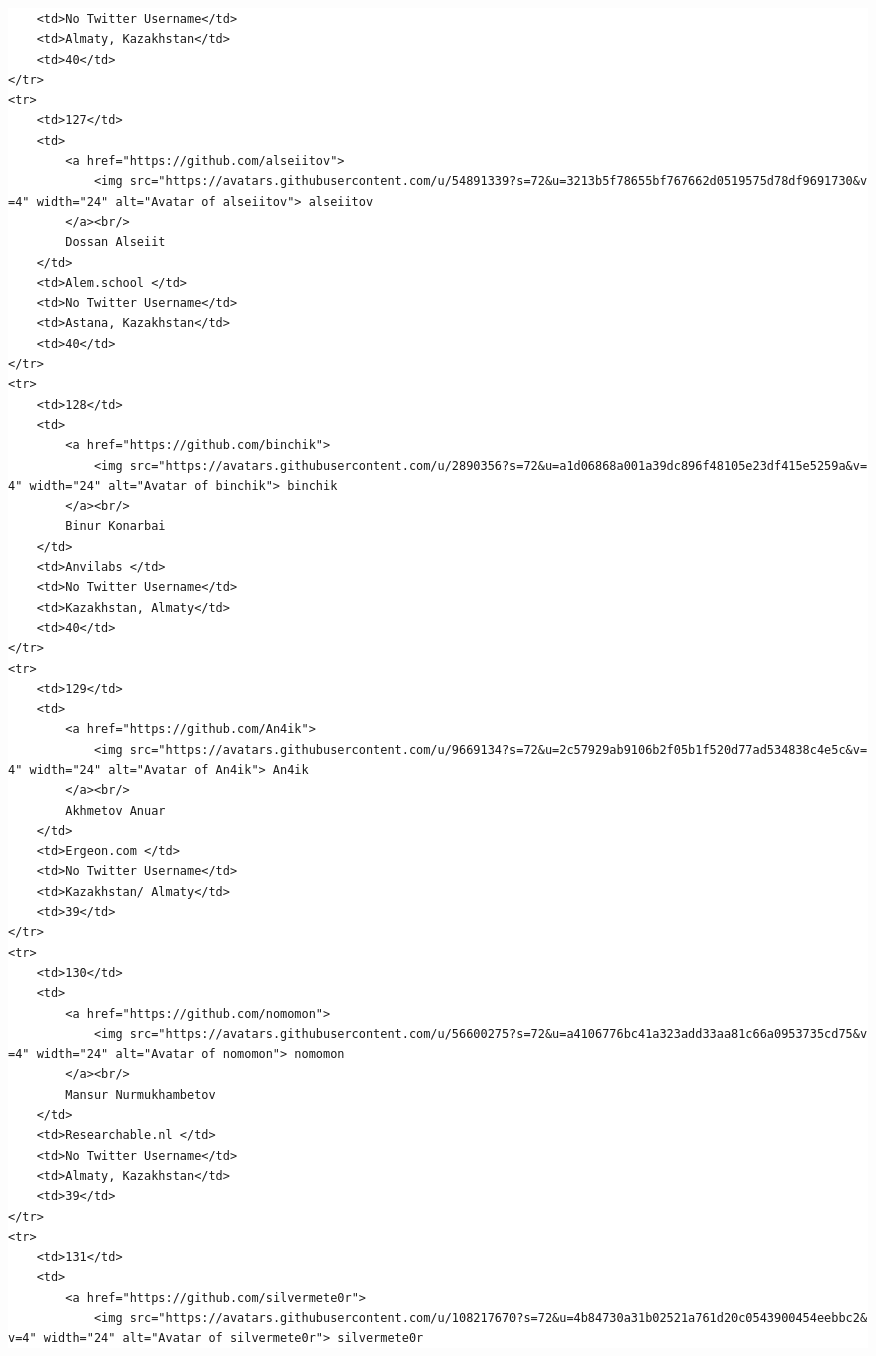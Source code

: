 		<td>No Twitter Username</td>
		<td>Almaty, Kazakhstan</td>
		<td>40</td>
	</tr>
	<tr>
		<td>127</td>
		<td>
			<a href="https://github.com/alseiitov">
				<img src="https://avatars.githubusercontent.com/u/54891339?s=72&u=3213b5f78655bf767662d0519575d78df9691730&v=4" width="24" alt="Avatar of alseiitov"> alseiitov
			</a><br/>
			Dossan Alseiit
		</td>
		<td>Alem.school </td>
		<td>No Twitter Username</td>
		<td>Astana, Kazakhstan</td>
		<td>40</td>
	</tr>
	<tr>
		<td>128</td>
		<td>
			<a href="https://github.com/binchik">
				<img src="https://avatars.githubusercontent.com/u/2890356?s=72&u=a1d06868a001a39dc896f48105e23df415e5259a&v=4" width="24" alt="Avatar of binchik"> binchik
			</a><br/>
			Binur Konarbai
		</td>
		<td>Anvilabs </td>
		<td>No Twitter Username</td>
		<td>Kazakhstan, Almaty</td>
		<td>40</td>
	</tr>
	<tr>
		<td>129</td>
		<td>
			<a href="https://github.com/An4ik">
				<img src="https://avatars.githubusercontent.com/u/9669134?s=72&u=2c57929ab9106b2f05b1f520d77ad534838c4e5c&v=4" width="24" alt="Avatar of An4ik"> An4ik
			</a><br/>
			Akhmetov Anuar
		</td>
		<td>Ergeon.com </td>
		<td>No Twitter Username</td>
		<td>Kazakhstan/ Almaty</td>
		<td>39</td>
	</tr>
	<tr>
		<td>130</td>
		<td>
			<a href="https://github.com/nomomon">
				<img src="https://avatars.githubusercontent.com/u/56600275?s=72&u=a4106776bc41a323add33aa81c66a0953735cd75&v=4" width="24" alt="Avatar of nomomon"> nomomon
			</a><br/>
			Mansur Nurmukhambetov
		</td>
		<td>Researchable.nl </td>
		<td>No Twitter Username</td>
		<td>Almaty, Kazakhstan</td>
		<td>39</td>
	</tr>
	<tr>
		<td>131</td>
		<td>
			<a href="https://github.com/silvermete0r">
				<img src="https://avatars.githubusercontent.com/u/108217670?s=72&u=4b84730a31b02521a761d20c0543900454eebbc2&v=4" width="24" alt="Avatar of silvermete0r"> silvermete0r